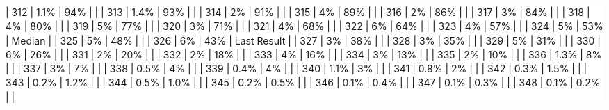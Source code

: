 | 312 | 1.1% | 94% |  |
| 313 | 1.4% | 93% |  |
| 314 | 2% | 91% |  |
| 315 | 4% | 89% |  |
| 316 | 2% | 86% |  |
| 317 | 3% | 84% |  |
| 318 | 4% | 80% |  |
| 319 | 5% | 77% |  |
| 320 | 3% | 71% |  |
| 321 | 4% | 68% |  |
| 322 | 6% | 64% |  |
| 323 | 4% | 57% |  |
| 324 | 5% | 53% | Median |
| 325 | 5% | 48% |  |
| 326 | 6% | 43% | Last Result |
| 327 | 3% | 38% |  |
| 328 | 3% | 35% |  |
| 329 | 5% | 31% |  |
| 330 | 6% | 26% |  |
| 331 | 2% | 20% |  |
| 332 | 2% | 18% |  |
| 333 | 4% | 16% |  |
| 334 | 3% | 13% |  |
| 335 | 2% | 10% |  |
| 336 | 1.3% | 8% |  |
| 337 | 3% | 7% |  |
| 338 | 0.5% | 4% |  |
| 339 | 0.4% | 4% |  |
| 340 | 1.1% | 3% |  |
| 341 | 0.8% | 2% |  |
| 342 | 0.3% | 1.5% |  |
| 343 | 0.2% | 1.2% |  |
| 344 | 0.5% | 1.0% |  |
| 345 | 0.2% | 0.5% |  |
| 346 | 0.1% | 0.4% |  |
| 347 | 0.1% | 0.3% |  |
| 348 | 0.1% | 0.2% |  |